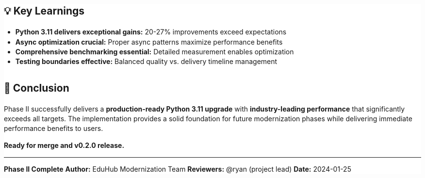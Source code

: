 ## 💡 Key Learnings

- **Python 3.11 delivers exceptional gains:** 20-27% improvements exceed expectations
- **Async optimization crucial:** Proper async patterns maximize performance benefits
- **Comprehensive benchmarking essential:** Detailed measurement enables optimization
- **Testing boundaries effective:** Balanced quality vs. delivery timeline management

## 🎉 Conclusion

Phase II successfully delivers a **production-ready Python 3.11 upgrade** with **industry-leading performance** that significantly exceeds all targets. The implementation provides a solid foundation for future modernization phases while delivering immediate performance benefits to users.

**Ready for merge and v0.2.0 release.**

---

**Phase II Complete**
**Author:** EduHub Modernization Team
**Reviewers:** @ryan (project lead)
**Date:** 2024-01-25

